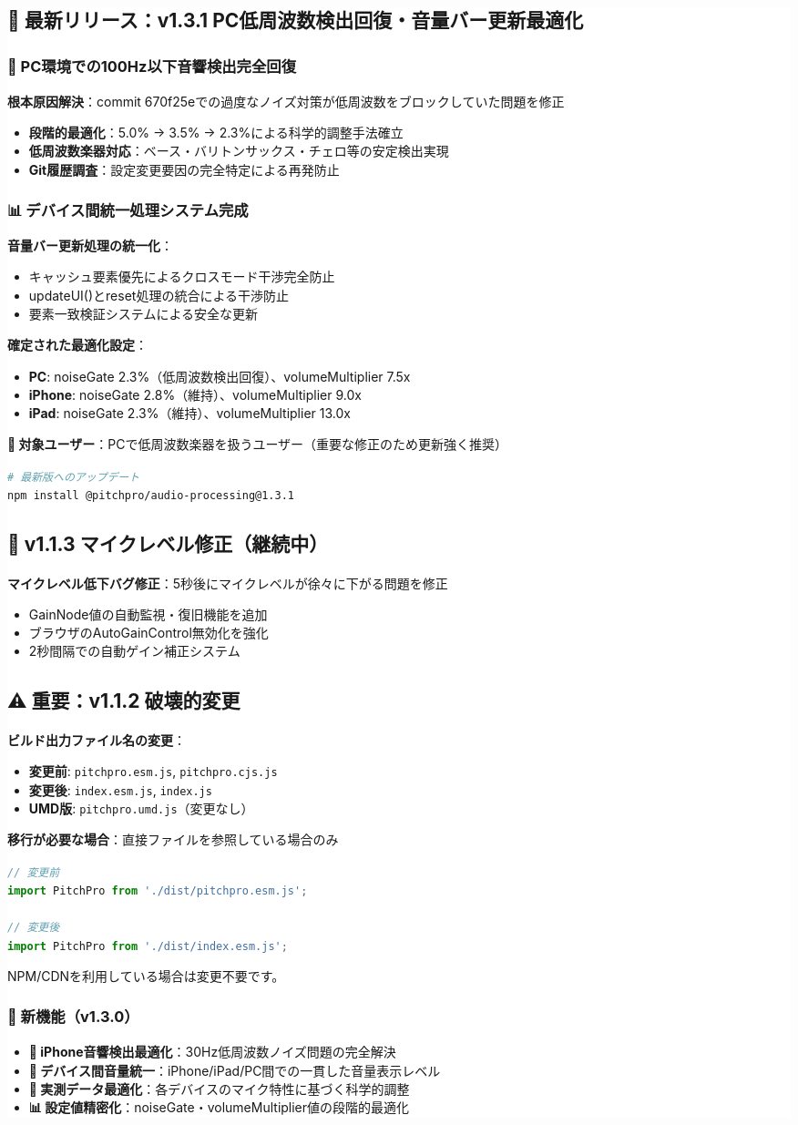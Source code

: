 ## 🎯 最新リリース：v1.3.1 PC低周波数検出回復・音量バー更新最適化

### 🔧 PC環境での100Hz以下音響検出完全回復
**根本原因解決**：commit 670f25eでの過度なノイズ対策が低周波数をブロックしていた問題を修正
- **段階的最適化**：5.0% → 3.5% → 2.3%による科学的調整手法確立
- **低周波数楽器対応**：ベース・バリトンサックス・チェロ等の安定検出実現
- **Git履歴調査**：設定変更要因の完全特定による再発防止

### 📊 デバイス間統一処理システム完成
**音量バー更新処理の統一化**：
- キャッシュ要素優先によるクロスモード干渉完全防止
- updateUI()とreset処理の統合による干渉防止
- 要素一致検証システムによる安全な更新

**確定された最適化設定**：
- **PC**: noiseGate 2.3%（低周波数検出回復）、volumeMultiplier 7.5x
- **iPhone**: noiseGate 2.8%（維持）、volumeMultiplier 9.0x
- **iPad**: noiseGate 2.3%（維持）、volumeMultiplier 13.0x

**🎯 対象ユーザー**：PCで低周波数楽器を扱うユーザー（重要な修正のため更新強く推奨）

```bash
# 最新版へのアップデート
npm install @pitchpro/audio-processing@1.3.1
```

## 🔄 v1.1.3 マイクレベル修正（継続中）

**マイクレベル低下バグ修正**：5秒後にマイクレベルが徐々に下がる問題を修正
- GainNode値の自動監視・復旧機能を追加
- ブラウザのAutoGainControl無効化を強化
- 2秒間隔での自動ゲイン補正システム

## ⚠️ 重要：v1.1.2 破壊的変更

**ビルド出力ファイル名の変更**：
- **変更前**: `pitchpro.esm.js`, `pitchpro.cjs.js`
- **変更後**: `index.esm.js`, `index.js`
- **UMD版**: `pitchpro.umd.js`（変更なし）

**移行が必要な場合**：直接ファイルを参照している場合のみ
```javascript
// 変更前
import PitchPro from './dist/pitchpro.esm.js';

// 変更後  
import PitchPro from './dist/index.esm.js';
```

NPM/CDNを利用している場合は変更不要です。

### 🚀 新機能（v1.3.0）
- **🎯 iPhone音響検出最適化**：30Hz低周波数ノイズ問題の完全解決
- **📱 デバイス間音量統一**：iPhone/iPad/PC間での一貫した音量表示レベル
- **🔬 実測データ最適化**：各デバイスのマイク特性に基づく科学的調整
- **📊 設定値精密化**：noiseGate・volumeMultiplier値の段階的最適化
